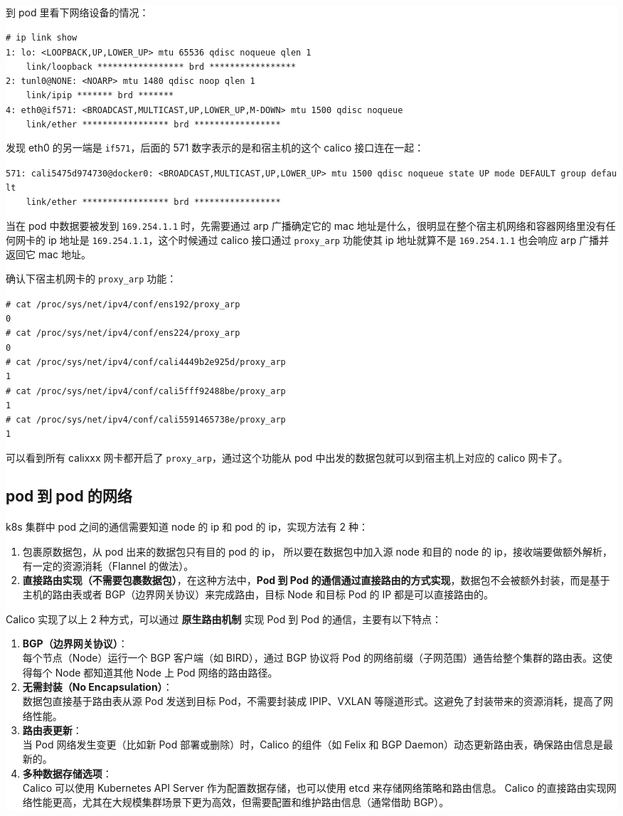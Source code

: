 到 pod 里看下网络设备的情况：
```shell
# ip link show
1: lo: <LOOPBACK,UP,LOWER_UP> mtu 65536 qdisc noqueue qlen 1
    link/loopback ***************** brd *****************
2: tunl0@NONE: <NOARP> mtu 1480 qdisc noop qlen 1
    link/ipip ******* brd *******
4: eth0@if571: <BROADCAST,MULTICAST,UP,LOWER_UP,M-DOWN> mtu 1500 qdisc noqueue 
    link/ether ***************** brd *****************
```
发现 eth0 的另一端是 `if571`，后面的 571 数字表示的是和宿主机的这个 calico 接口连在一起：
```shell
571: cali5475d974730@docker0: <BROADCAST,MULTICAST,UP,LOWER_UP> mtu 1500 qdisc noqueue state UP mode DEFAULT group default 
    link/ether ***************** brd *****************
```

当在 pod 中数据要被发到 `169.254.1.1` 时，先需要通过 arp 广播确定它的 mac 地址是什么，很明显在整个宿主机网络和容器网络里没有任何网卡的 ip 地址是 `169.254.1.1`，这个时候通过 calico 接口通过 `proxy_arp` 功能使其 ip 地址就算不是 `169.254.1.1` 也会响应 arp 广播并返回它 mac 地址。

确认下宿主机网卡的 `proxy_arp` 功能：
```shell
# cat /proc/sys/net/ipv4/conf/ens192/proxy_arp
0
# cat /proc/sys/net/ipv4/conf/ens224/proxy_arp
0
# cat /proc/sys/net/ipv4/conf/cali4449b2e925d/proxy_arp
1
# cat /proc/sys/net/ipv4/conf/cali5fff92488be/proxy_arp
1
# cat /proc/sys/net/ipv4/conf/cali5591465738e/proxy_arp
1
```
可以看到所有 calixxx 网卡都开启了 `proxy_arp`，通过这个功能从 pod 中出发的数据包就可以到宿主机上对应的 calico 网卡了。
## pod 到 pod 的网络
k8s 集群中 pod 之间的通信需要知道 node 的 ip 和 pod 的 ip，实现方法有 2 种：
1. 包裹原数据包，从 pod 出来的数据包只有目的 pod 的 ip， 所以要在数据包中加入源 node 和目的 node 的 ip，接收端要做额外解析，有一定的资源消耗（Flannel 的做法）。
2. **直接路由实现（不需要包裹数据包）**，在这种方法中，**Pod 到 Pod 的通信通过直接路由的方式实现**，数据包不会被额外封装，而是基于主机的路由表或者 BGP（边界网关协议）来完成路由，目标 Node 和目标 Pod 的 IP 都是可以直接路由的。

Calico 实现了以上 2 种方式，可以通过 **原生路由机制** 实现 Pod 到 Pod 的通信，主要有以下特点：
1. **BGP（边界网关协议）**：  
    每个节点（Node）运行一个 BGP 客户端（如 BIRD），通过 BGP 协议将 Pod 的网络前缀（子网范围）通告给整个集群的路由表。这使得每个 Node 都知道其他 Node 上 Pod 网络的路由路径。
2. **无需封装（No Encapsulation）**：  
    数据包直接基于路由表从源 Pod 发送到目标 Pod，不需要封装成 IPIP、VXLAN 等隧道形式。这避免了封装带来的资源消耗，提高了网络性能。
3. **路由表更新**：  
    当 Pod 网络发生变更（比如新 Pod 部署或删除）时，Calico 的组件（如 Felix 和 BGP Daemon）动态更新路由表，确保路由信息是最新的。
4. **多种数据存储选项**：  
    Calico 可以使用 Kubernetes API Server 作为配置数据存储，也可以使用 etcd 来存储网络策略和路由信息。
Calico 的直接路由实现网络性能更高，尤其在大规模集群场景下更为高效，但需要配置和维护路由信息（通常借助 BGP）。
